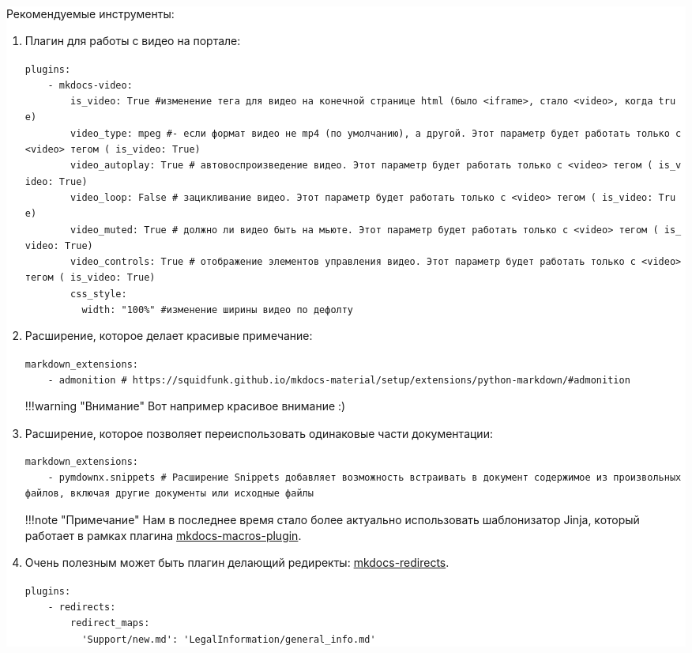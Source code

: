 

Рекомендуемые инструменты:

1. Плагин для работы с видео на портале:

	```
	plugins:
		- mkdocs-video:
			is_video: True #изменение тега для видео на конечной странице html (было <iframe>, стало <video>, когда true)
			video_type: mpeg #- если формат видео не mp4 (по умолчанию), а другой. Этот параметр будет работать только с <video> тегом ( is_video: True)
			video_autoplay: True # автовоспроизведение видео. Этот параметр будет работать только с <video> тегом ( is_video: True)
			video_loop: False # зацикливание видео. Этот параметр будет работать только с <video> тегом ( is_video: True)
			video_muted: True # должно ли видео быть на мьюте. Этот параметр будет работать только с <video> тегом ( is_video: True)
			video_controls: True # отображение элементов управления видео. Этот параметр будет работать только с <video> тегом ( is_video: True)
			css_style:
			  width: "100%" #изменение ширины видео по дефолту
	```

2. Расширение, которое делает красивые примечание:

	```
	markdown_extensions:
		- admonition # https://squidfunk.github.io/mkdocs-material/setup/extensions/python-markdown/#admonition
	```
	
	!!!warning "Внимание"
		Вот например красивое внимание :)

3. Расширение, которое позволяет переиспользовать одинаковые части документации:

	```
	markdown_extensions:
		- pymdownx.snippets # Расширение Snippets добавляет возможность встраивать в документ содержимое из произвольных файлов, включая другие документы или исходные файлы
	```
	
	!!!note "Примечание"
		Нам в последнее время стало более актуально использовать шаблонизатор Jinja, который работает в рамках плагина [mkdocs-macros-plugin](https://mkdocs-macros-plugin.readthedocs.io/en/latest/).
	
3. Очень полезным может быть плагин делающий редиректы: [mkdocs-redirects](https://github.com/mkdocs/mkdocs-redirects).

	```
	plugins:
	    - redirects:
	        redirect_maps:
	          'Support/new.md': 'LegalInformation/general_info.md'
	```
	